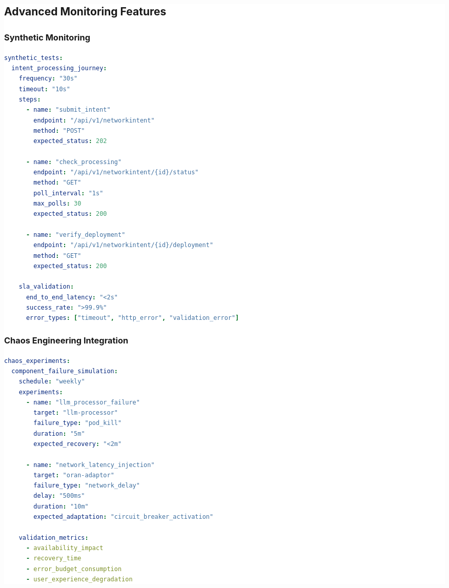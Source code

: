 ## Advanced Monitoring Features

### Synthetic Monitoring

```yaml
synthetic_tests:
  intent_processing_journey:
    frequency: "30s"
    timeout: "10s"
    steps:
      - name: "submit_intent"
        endpoint: "/api/v1/networkintent"
        method: "POST"
        expected_status: 202
        
      - name: "check_processing"
        endpoint: "/api/v1/networkintent/{id}/status"
        method: "GET"
        poll_interval: "1s"
        max_polls: 30
        expected_status: 200
        
      - name: "verify_deployment"
        endpoint: "/api/v1/networkintent/{id}/deployment"
        method: "GET" 
        expected_status: 200
        
    sla_validation:
      end_to_end_latency: "<2s"
      success_rate: ">99.9%"
      error_types: ["timeout", "http_error", "validation_error"]
```

### Chaos Engineering Integration

```yaml
chaos_experiments:
  component_failure_simulation:
    schedule: "weekly"
    experiments:
      - name: "llm_processor_failure"
        target: "llm-processor"
        failure_type: "pod_kill"
        duration: "5m"
        expected_recovery: "<2m"
        
      - name: "network_latency_injection"
        target: "oran-adaptor"
        failure_type: "network_delay"
        delay: "500ms"
        duration: "10m"
        expected_adaptation: "circuit_breaker_activation"
        
    validation_metrics:
      - availability_impact
      - recovery_time
      - error_budget_consumption
      - user_experience_degradation
```
